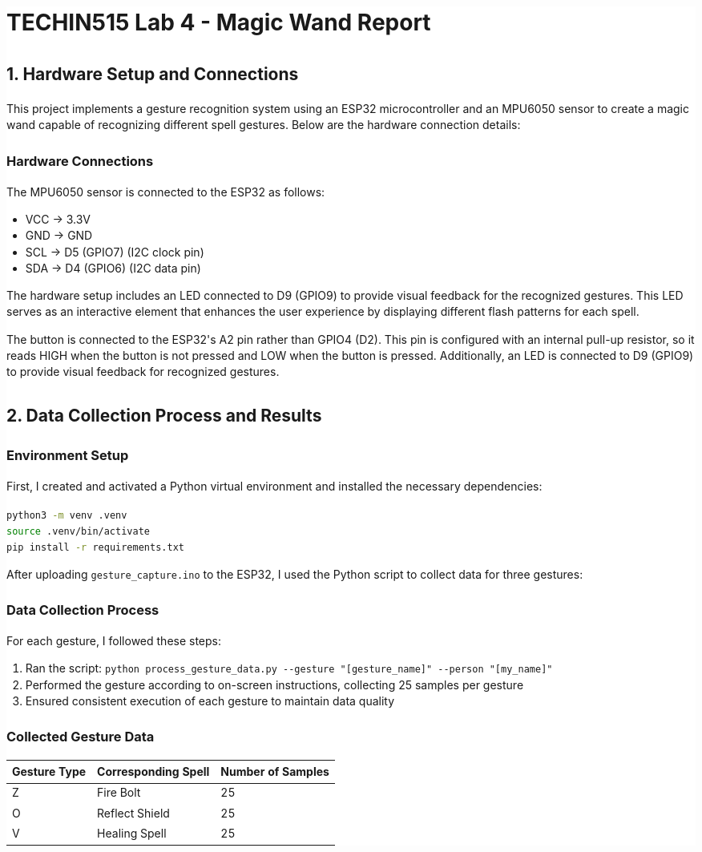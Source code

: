 # TECHIN515 Lab 4 - Magic Wand Report

## 1. Hardware Setup and Connections

This project implements a gesture recognition system using an ESP32 microcontroller and an MPU6050 sensor to create a magic wand capable of recognizing different spell gestures. Below are the hardware connection details:

### Hardware Connections

The MPU6050 sensor is connected to the ESP32 as follows:
- VCC → 3.3V
- GND → GND
- SCL → D5 (GPIO7) (I2C clock pin)
- SDA → D4 (GPIO6) (I2C data pin)

The hardware setup includes an LED connected to D9 (GPIO9) to provide visual feedback for the recognized gestures. This LED serves as an interactive element that enhances the user experience by displaying different flash patterns for each spell.

The button is connected to the ESP32's A2 pin rather than GPIO4 (D2). This pin is configured with an internal pull-up resistor, so it reads HIGH when the button is not pressed and LOW when the button is pressed. Additionally, an LED is connected to D9 (GPIO9) to provide visual feedback for recognized gestures.

## 2. Data Collection Process and Results

### Environment Setup

First, I created and activated a Python virtual environment and installed the necessary dependencies:

```bash
python3 -m venv .venv
source .venv/bin/activate
pip install -r requirements.txt
```

After uploading `gesture_capture.ino` to the ESP32, I used the Python script to collect data for three gestures:

### Data Collection Process

For each gesture, I followed these steps:
1. Ran the script: `python process_gesture_data.py --gesture "[gesture_name]" --person "[my_name]"`
2. Performed the gesture according to on-screen instructions, collecting 25 samples per gesture
3. Ensured consistent execution of each gesture to maintain data quality

### Collected Gesture Data

| Gesture Type | Corresponding Spell | Number of Samples |
|--------------|---------------------|-------------------|
| Z | Fire Bolt | 25 |
| O | Reflect Shield | 25 |
| V | Healing Spell | 25 |
